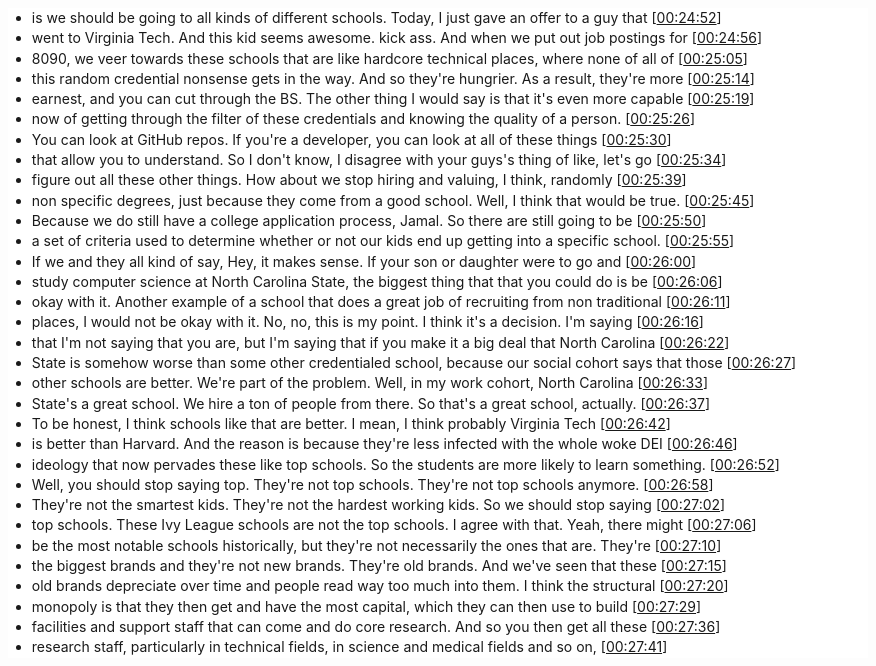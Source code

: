 *  is we should be going to all kinds of different schools. Today, I just gave an offer to a guy that [[00:24:52](https://www.youtube.com/watch?v=jSpGiFqL8_E&t=1492.48s)]
*  went to Virginia Tech. And this kid seems awesome. kick ass. And when we put out job postings for [[00:24:56](https://www.youtube.com/watch?v=jSpGiFqL8_E&t=1496.56s)]
*  8090, we veer towards these schools that are like hardcore technical places, where none of all of [[00:25:05](https://www.youtube.com/watch?v=jSpGiFqL8_E&t=1505.6s)]
*  this random credential nonsense gets in the way. And so they're hungrier. As a result, they're more [[00:25:14](https://www.youtube.com/watch?v=jSpGiFqL8_E&t=1514.1599999999999s)]
*  earnest, and you can cut through the BS. The other thing I would say is that it's even more capable [[00:25:19](https://www.youtube.com/watch?v=jSpGiFqL8_E&t=1519.36s)]
*  now of getting through the filter of these credentials and knowing the quality of a person. [[00:25:26](https://www.youtube.com/watch?v=jSpGiFqL8_E&t=1526.08s)]
*  You can look at GitHub repos. If you're a developer, you can look at all of these things [[00:25:30](https://www.youtube.com/watch?v=jSpGiFqL8_E&t=1530.56s)]
*  that allow you to understand. So I don't know, I disagree with your guys's thing of like, let's go [[00:25:34](https://www.youtube.com/watch?v=jSpGiFqL8_E&t=1534.24s)]
*  figure out all these other things. How about we stop hiring and valuing, I think, randomly [[00:25:39](https://www.youtube.com/watch?v=jSpGiFqL8_E&t=1539.28s)]
*  non specific degrees, just because they come from a good school. Well, I think that would be true. [[00:25:45](https://www.youtube.com/watch?v=jSpGiFqL8_E&t=1545.36s)]
*  Because we do still have a college application process, Jamal. So there are still going to be [[00:25:50](https://www.youtube.com/watch?v=jSpGiFqL8_E&t=1550.8s)]
*  a set of criteria used to determine whether or not our kids end up getting into a specific school. [[00:25:55](https://www.youtube.com/watch?v=jSpGiFqL8_E&t=1555.52s)]
*  If we and they all kind of say, Hey, it makes sense. If your son or daughter were to go and [[00:26:00](https://www.youtube.com/watch?v=jSpGiFqL8_E&t=1560.96s)]
*  study computer science at North Carolina State, the biggest thing that that you could do is be [[00:26:06](https://www.youtube.com/watch?v=jSpGiFqL8_E&t=1566.56s)]
*  okay with it. Another example of a school that does a great job of recruiting from non traditional [[00:26:11](https://www.youtube.com/watch?v=jSpGiFqL8_E&t=1571.6s)]
*  places, I would not be okay with it. No, no, this is my point. I think it's a decision. I'm saying [[00:26:16](https://www.youtube.com/watch?v=jSpGiFqL8_E&t=1576.96s)]
*  that I'm not saying that you are, but I'm saying that if you make it a big deal that North Carolina [[00:26:22](https://www.youtube.com/watch?v=jSpGiFqL8_E&t=1582.08s)]
*  State is somehow worse than some other credentialed school, because our social cohort says that those [[00:26:27](https://www.youtube.com/watch?v=jSpGiFqL8_E&t=1587.44s)]
*  other schools are better. We're part of the problem. Well, in my work cohort, North Carolina [[00:26:33](https://www.youtube.com/watch?v=jSpGiFqL8_E&t=1593.68s)]
*  State's a great school. We hire a ton of people from there. So that's a great school, actually. [[00:26:37](https://www.youtube.com/watch?v=jSpGiFqL8_E&t=1597.68s)]
*  To be honest, I think schools like that are better. I mean, I think probably Virginia Tech [[00:26:42](https://www.youtube.com/watch?v=jSpGiFqL8_E&t=1602.72s)]
*  is better than Harvard. And the reason is because they're less infected with the whole woke DEI [[00:26:46](https://www.youtube.com/watch?v=jSpGiFqL8_E&t=1606.72s)]
*  ideology that now pervades these like top schools. So the students are more likely to learn something. [[00:26:52](https://www.youtube.com/watch?v=jSpGiFqL8_E&t=1612.64s)]
*  Well, you should stop saying top. They're not top schools. They're not top schools anymore. [[00:26:58](https://www.youtube.com/watch?v=jSpGiFqL8_E&t=1618.0800000000002s)]
*  They're not the smartest kids. They're not the hardest working kids. So we should stop saying [[00:27:02](https://www.youtube.com/watch?v=jSpGiFqL8_E&t=1622.88s)]
*  top schools. These Ivy League schools are not the top schools. I agree with that. Yeah, there might [[00:27:06](https://www.youtube.com/watch?v=jSpGiFqL8_E&t=1626.4s)]
*  be the most notable schools historically, but they're not necessarily the ones that are. They're [[00:27:10](https://www.youtube.com/watch?v=jSpGiFqL8_E&t=1630.5600000000002s)]
*  the biggest brands and they're not new brands. They're old brands. And we've seen that these [[00:27:15](https://www.youtube.com/watch?v=jSpGiFqL8_E&t=1635.28s)]
*  old brands depreciate over time and people read way too much into them. I think the structural [[00:27:20](https://www.youtube.com/watch?v=jSpGiFqL8_E&t=1640.24s)]
*  monopoly is that they then get and have the most capital, which they can then use to build [[00:27:29](https://www.youtube.com/watch?v=jSpGiFqL8_E&t=1649.28s)]
*  facilities and support staff that can come and do core research. And so you then get all these [[00:27:36](https://www.youtube.com/watch?v=jSpGiFqL8_E&t=1656.56s)]
*  research staff, particularly in technical fields, in science and medical fields and so on, [[00:27:41](https://www.youtube.com/watch?v=jSpGiFqL8_E&t=1661.4399999999998s)]